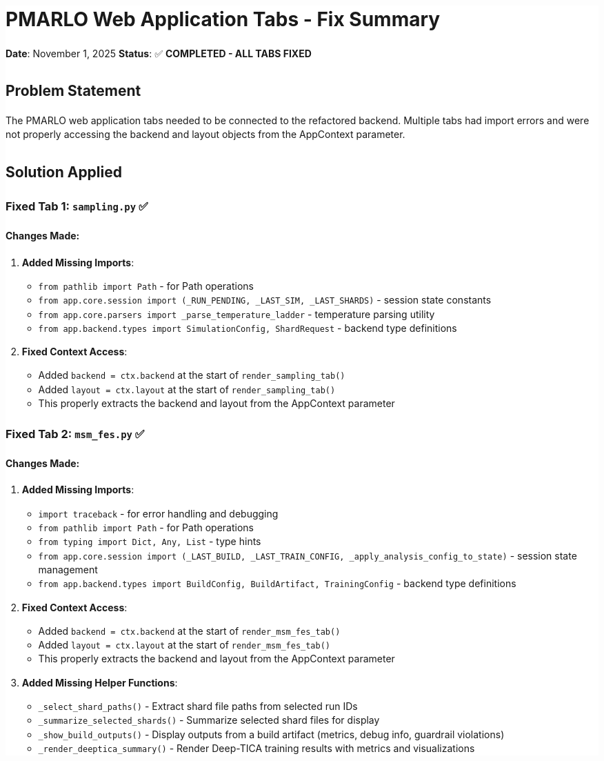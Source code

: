 # PMARLO Web Application Tabs - Fix Summary

**Date**: November 1, 2025
**Status**: ✅ **COMPLETED - ALL TABS FIXED**

## Problem Statement
The PMARLO web application tabs needed to be connected to the refactored backend. Multiple tabs had import errors and were not properly accessing the backend and layout objects from the AppContext parameter.

## Solution Applied

### Fixed Tab 1: `sampling.py` ✅

#### Changes Made:
1. **Added Missing Imports**:
   - `from pathlib import Path` - for Path operations
   - `from app.core.session import (_RUN_PENDING, _LAST_SIM, _LAST_SHARDS)` - session state constants
   - `from app.core.parsers import _parse_temperature_ladder` - temperature parsing utility
   - `from app.backend.types import SimulationConfig, ShardRequest` - backend type definitions

2. **Fixed Context Access**:
   - Added `backend = ctx.backend` at the start of `render_sampling_tab()`
   - Added `layout = ctx.layout` at the start of `render_sampling_tab()`
   - This properly extracts the backend and layout from the AppContext parameter

### Fixed Tab 2: `msm_fes.py` ✅

#### Changes Made:
1. **Added Missing Imports**:
   - `import traceback` - for error handling and debugging
   - `from pathlib import Path` - for Path operations
   - `from typing import Dict, Any, List` - type hints
   - `from app.core.session import (_LAST_BUILD, _LAST_TRAIN_CONFIG, _apply_analysis_config_to_state)` - session state management
   - `from app.backend.types import BuildConfig, BuildArtifact, TrainingConfig` - backend type definitions

2. **Fixed Context Access**:
   - Added `backend = ctx.backend` at the start of `render_msm_fes_tab()`
   - Added `layout = ctx.layout` at the start of `render_msm_fes_tab()`
   - This properly extracts the backend and layout from the AppContext parameter

3. **Added Missing Helper Functions**:
   - `_select_shard_paths()` - Extract shard file paths from selected run IDs
   - `_summarize_selected_shards()` - Summarize selected shard files for display
   - `_show_build_outputs()` - Display outputs from a build artifact (metrics, debug info, guardrail violations)
   - `_render_deeptica_summary()` - Render Deep-TICA training results with metrics and visualizations
